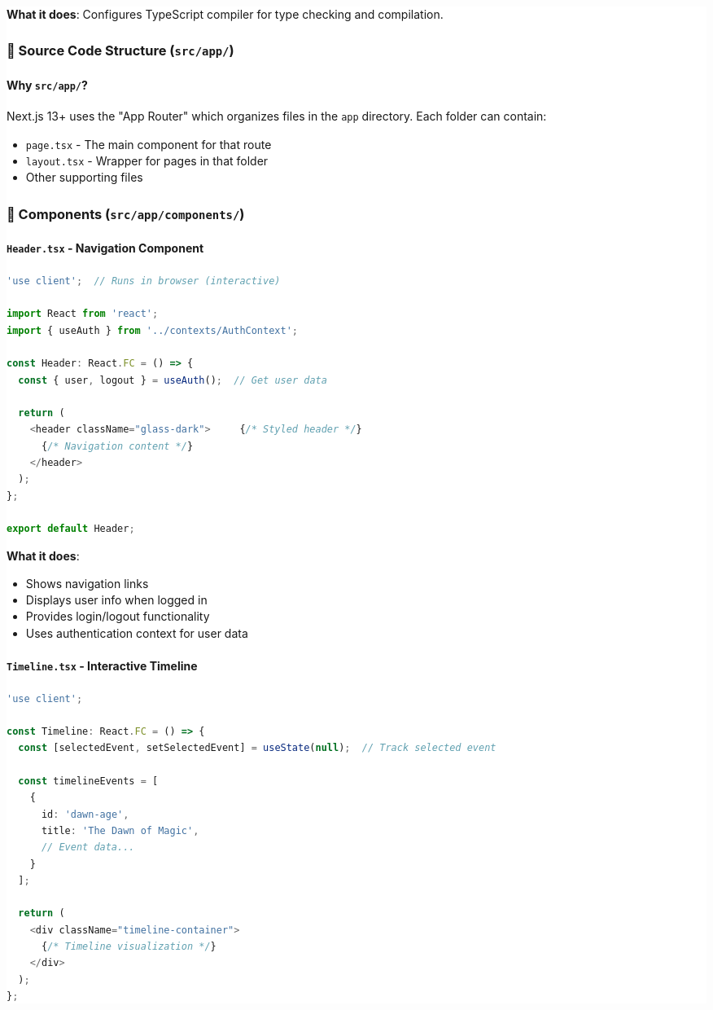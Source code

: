 **What it does**: Configures TypeScript compiler for type checking and compilation.

### 📁 Source Code Structure (`src/app/`)

#### Why `src/app/`?
Next.js 13+ uses the "App Router" which organizes files in the `app` directory. Each folder can contain:
- `page.tsx` - The main component for that route
- `layout.tsx` - Wrapper for pages in that folder
- Other supporting files

### 🧩 Components (`src/app/components/`)

#### `Header.tsx` - Navigation Component
```typescript
'use client';  // Runs in browser (interactive)

import React from 'react';
import { useAuth } from '../contexts/AuthContext';

const Header: React.FC = () => {
  const { user, logout } = useAuth();  // Get user data
  
  return (
    <header className="glass-dark">     {/* Styled header */}
      {/* Navigation content */}
    </header>
  );
};

export default Header;
```

**What it does**: 
- Shows navigation links
- Displays user info when logged in
- Provides login/logout functionality
- Uses authentication context for user data

#### `Timeline.tsx` - Interactive Timeline
```typescript
'use client';

const Timeline: React.FC = () => {
  const [selectedEvent, setSelectedEvent] = useState(null);  // Track selected event
  
  const timelineEvents = [
    {
      id: 'dawn-age',
      title: 'The Dawn of Magic',
      // Event data...
    }
  ];
  
  return (
    <div className="timeline-container">
      {/* Timeline visualization */}
    </div>
  );
};
```
